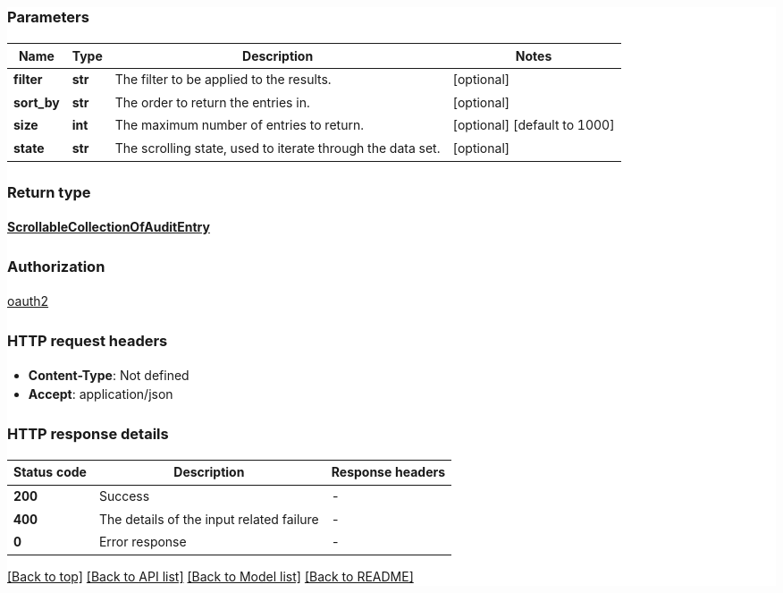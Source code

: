### Parameters

Name | Type | Description  | Notes
------------- | ------------- | ------------- | -------------
 **filter** | **str**| The filter to be applied to the results. | [optional] 
 **sort_by** | **str**| The order to return the entries in. | [optional] 
 **size** | **int**| The maximum number of entries to return. | [optional] [default to 1000]
 **state** | **str**| The scrolling state, used to iterate through the data set. | [optional] 

### Return type

[**ScrollableCollectionOfAuditEntry**](ScrollableCollectionOfAuditEntry.md)

### Authorization

[oauth2](../README.md#oauth2)

### HTTP request headers

 - **Content-Type**: Not defined
 - **Accept**: application/json

### HTTP response details
| Status code | Description | Response headers |
|-------------|-------------|------------------|
**200** | Success |  -  |
**400** | The details of the input related failure |  -  |
**0** | Error response |  -  |

[[Back to top]](#) [[Back to API list]](../README.md#documentation-for-api-endpoints) [[Back to Model list]](../README.md#documentation-for-models) [[Back to README]](../README.md)

